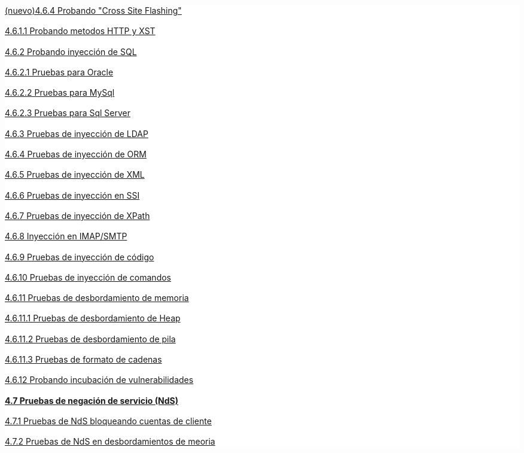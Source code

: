 [(nuevo)4.6.4 Probando "Cross Site
Flashing"](Testing_for_Cross_site_flashing_\(OWASP-DV-004\) "wikilink")

[4.6.1.1 Probando metodos HTTP y
XST](Testing_for_HTTP_Methods_and_XST_\(OWASP-CM-008\) "wikilink")

[4.6.2 Probando inyección de
SQL](Testing_for_SQL_Injection_\(OWASP-DV-005\) "wikilink")

[4.6.2.1 Pruebas para Oracle](Testing_for_Oracle "wikilink")

[4.6.2.2 Pruebas para MySql](Testing_for_MySQL "wikilink")

[4.6.2.3 Pruebas para Sql Server](Testing_for_SQL_Server "wikilink")

[4.6.3 Pruebas de inyección de
LDAP](Testing_for_LDAP_Injection_\(OWASP-DV-006\) "wikilink")

[4.6.4 Pruebas de inyección de
ORM](Testing_for_ORM_Injection_\(OWASP-DV-007\) "wikilink")

[4.6.5 Pruebas de inyección de
XML](Testing_for_XML_Injection_\(OWASP-DV-008\) "wikilink")

[4.6.6 Pruebas de inyección en
SSI](Testing_for_SSI_Injection_\(OWASP-DV-009\) "wikilink")

[4.6.7 Pruebas de inyección de
XPath](Testing_for_XPath_Injection_\(OWASP-DV-010\) "wikilink")

[4.6.8 Inyección en
IMAP/SMTP](Testing_for_IMAP/SMTP_Injection_\(OWASP-DV-011\) "wikilink")

[4.6.9 Pruebas de inyección de
código](Testing_for_Code_Injection_\(OWASP-DV-012\) "wikilink")

[4.6.10 Pruebas de inyección de
comandos](Testing_for_Command_Injection_\(OWASP-DV-013\) "wikilink")

[4.6.11 Pruebas de desbordamiento de
memoria](Testing_for_Buffer_Overflow_\(OWASP-DV-014\) "wikilink")

[4.6.11.1 Pruebas de desbordamiento de
Heap](Testing_for_Heap_Overflow "wikilink")

[4.6.11.2 Pruebas de desbordamiento de
pila](Testing_for_Stack_Overflow "wikilink")

[4.6.11.3 Pruebas de formato de
cadenas](Testing_for_Format_String "wikilink")

[4.6.12 Probando incubación de
vulnerabilidades](Testing_for_Incubated_Vulnerability_\(OWASP-DV-015\) "wikilink")

[**4.7 Pruebas de negación de servicio
(NdS)**](Testing_for_Denial_of_Service "wikilink")

[4.7.1 Pruebas de NdS bloqueando cuentas de
cliente](Testing_for_DoS_Locking_Customer_Accounts_\(OWASP-DS-002\) "wikilink")

[4.7.2 Pruebas de NdS en desbordamientos de
meoria](Testing_for_DoS_Buffer_Overflows_\(OWASP-DS-003\) "wikilink")
